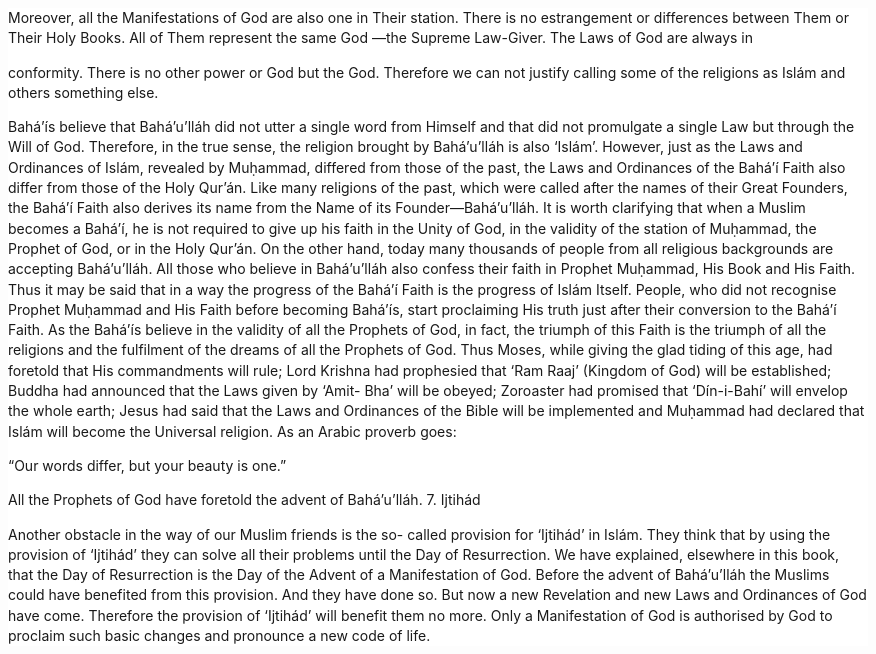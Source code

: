 Moreover, all the Manifestations of God are also one in
Their station. There is no estrangement or differences between
Them or Their Holy Books. All of Them represent the same God
—the Supreme Law-Giver. The Laws of God are always in

conformity. There is no other power or God but the God. Therefore
we can not justify calling some of the religions as Islám and
others something else.

Bahá’ís believe that Bahá’u’lláh did not utter a single word
from Himself and that did not promulgate a single Law but through
the Will of God. Therefore, in the true sense, the religion brought
by Bahá’u’lláh is also ‘Islám’. However, just as the Laws and
Ordinances of Islám, revealed by Muḥammad, differed from those
of the past, the Laws and Ordinances of the Bahá’í Faith also
differ from those of the Holy Qur’án. Like many religions of the
past, which were called after the names of their Great Founders,
the Bahá’í Faith also derives its name from the Name of its
Founder—Bahá’u’lláh. It is worth clarifying that when a Muslim
becomes a Bahá’í, he is not required to give up his faith in the
Unity of God, in the validity of the station of Muḥammad, the
Prophet of God, or in the Holy Qur’án. On the other hand, today
many thousands of people from all religious backgrounds are
accepting Bahá’u’lláh. All those who believe in Bahá’u’lláh also
confess their faith in Prophet Muḥammad, His Book and His
Faith. Thus it may be said that in a way the progress of the
Bahá’í Faith is the progress of Islám Itself. People, who did not
recognise Prophet Muḥammad and His Faith before becoming
Bahá’ís, start proclaiming His truth just after their conversion to
the Bahá’í Faith. As the Bahá’ís believe in the validity of all the
Prophets of God, in fact, the triumph of this Faith is the triumph
of all the religions and the fulfilment of the dreams of all the
Prophets of God. Thus Moses, while giving the glad tiding of this
age, had foretold that His commandments will rule; Lord Krishna
had prophesied that ‘Ram Raaj’ (Kingdom of God) will be
established; Buddha had announced that the Laws given by ‘Amit-
Bha’ will be obeyed; Zoroaster had promised that ‘Dín-i-Bahí’
will envelop the whole earth; Jesus had said that the Laws and
Ordinances of the Bible will be implemented and Muḥammad had
declared that Islám will become the Universal religion. As an
Arabic proverb goes:

“Our words differ, but your beauty is one.”

All the Prophets of God have foretold the advent of
Bahá’u’lláh.
7\. Ijtihád

Another obstacle in the way of our Muslim friends is the so-
called provision for ‘Ijtihád’ in Islám. They think that by using
the provision of ‘Ijtihád’ they can solve all their problems
until the Day of Resurrection. We have explained, elsewhere in
this book, that the Day of Resurrection is the Day of the Advent
of a Manifestation of God. Before the advent of Bahá’u’lláh the
Muslims could have benefited from this provision. And they
have done so. But now a new Revelation and new Laws and
Ordinances of God have come. Therefore the provision of ‘Ijtihád’
will benefit them no more. Only a Manifestation of God is
authorised by God to proclaim such basic changes and pronounce
a new code of life.
